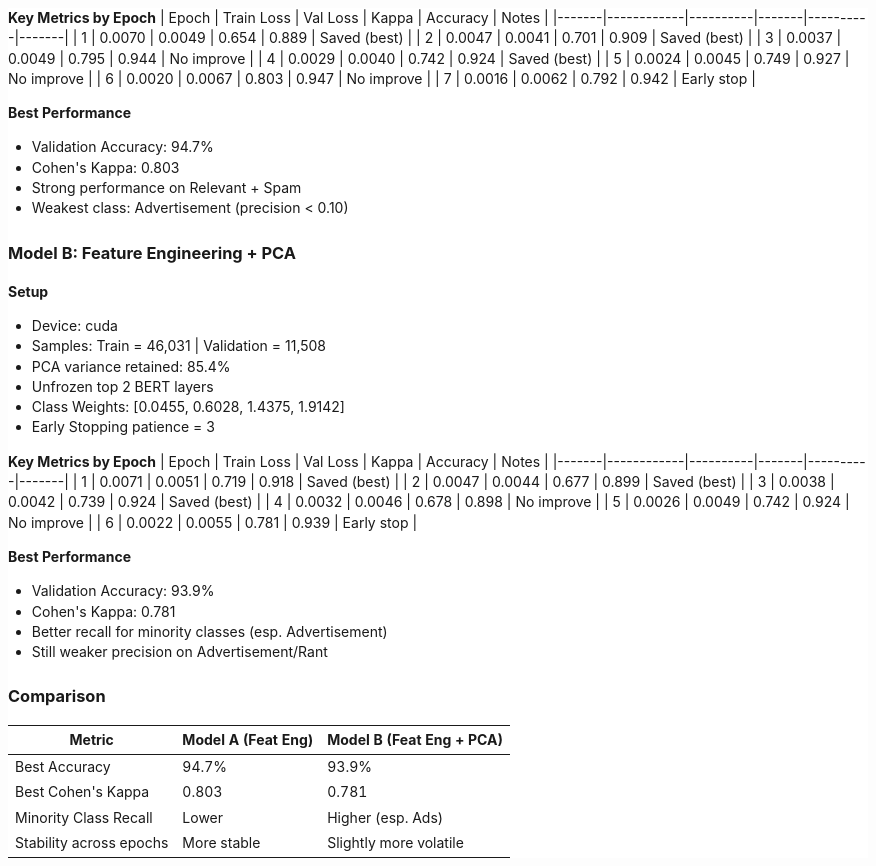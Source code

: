 **Key Metrics by Epoch**
| Epoch | Train Loss | Val Loss | Kappa | Accuracy | Notes |
|-------|------------|----------|-------|----------|-------|
| 1     | 0.0070     | 0.0049   | 0.654 | 0.889   | Saved (best) |
| 2     | 0.0047     | 0.0041   | 0.701 | 0.909   | Saved (best) |
| 3     | 0.0037     | 0.0049   | 0.795 | 0.944   | No improve |
| 4     | 0.0029     | 0.0040   | 0.742 | 0.924   | Saved (best) |
| 5     | 0.0024     | 0.0045   | 0.749 | 0.927   | No improve |
| 6     | 0.0020     | 0.0067   | 0.803 | 0.947   | No improve |
| 7     | 0.0016     | 0.0062   | 0.792 | 0.942   | Early stop |

**Best Performance**
- Validation Accuracy: 94.7%
- Cohen's Kappa: 0.803
- Strong performance on Relevant + Spam
- Weakest class: Advertisement (precision < 0.10)

### Model B: Feature Engineering + PCA
**Setup**
- Device: cuda
- Samples: Train = 46,031 | Validation = 11,508
- PCA variance retained: 85.4%
- Unfrozen top 2 BERT layers
- Class Weights: [0.0455, 0.6028, 1.4375, 1.9142]
- Early Stopping patience = 3

**Key Metrics by Epoch**
| Epoch | Train Loss | Val Loss | Kappa | Accuracy | Notes |
|-------|------------|----------|-------|----------|-------|
| 1     | 0.0071     | 0.0051   | 0.719 | 0.918   | Saved (best) |
| 2     | 0.0047     | 0.0044   | 0.677 | 0.899   | Saved (best) |
| 3     | 0.0038     | 0.0042   | 0.739 | 0.924   | Saved (best) |
| 4     | 0.0032     | 0.0046   | 0.678 | 0.898   | No improve |
| 5     | 0.0026     | 0.0049   | 0.742 | 0.924   | No improve |
| 6     | 0.0022     | 0.0055   | 0.781 | 0.939   | Early stop |

**Best Performance**
- Validation Accuracy: 93.9%
- Cohen's Kappa: 0.781
- Better recall for minority classes (esp. Advertisement)
- Still weaker precision on Advertisement/Rant

### Comparison
| Metric | Model A (Feat Eng) | Model B (Feat Eng + PCA) |
|--------|-------------------|---------------------------|
| Best Accuracy | 94.7% | 93.9% |
| Best Cohen's Kappa | 0.803 | 0.781 |
| Minority Class Recall | Lower | Higher (esp. Ads) |
| Stability across epochs | More stable | Slightly more volatile |
